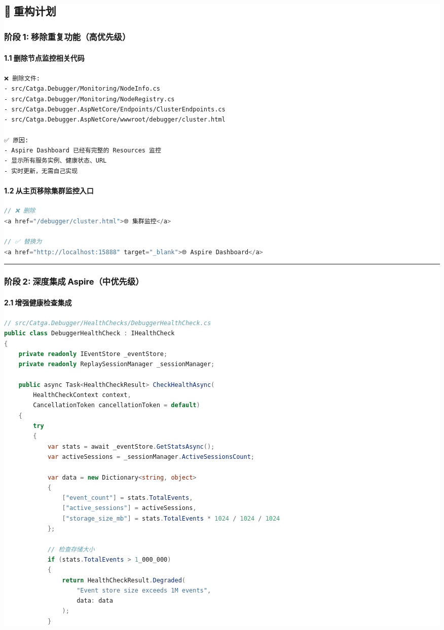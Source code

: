 
## 🎯 重构计划

### 阶段 1: 移除重复功能（高优先级）

#### 1.1 删除节点监控相关代码
```
❌ 删除文件:
- src/Catga.Debugger/Monitoring/NodeInfo.cs
- src/Catga.Debugger/Monitoring/NodeRegistry.cs
- src/Catga.Debugger.AspNetCore/Endpoints/ClusterEndpoints.cs
- src/Catga.Debugger.AspNetCore/wwwroot/debugger/cluster.html

✅ 原因:
- Aspire Dashboard 已经有完整的 Resources 监控
- 显示所有服务实例、健康状态、URL
- 实时更新，无需自己实现
```

#### 1.2 从主页移除集群监控入口
```csharp
// ❌ 删除
<a href="/debugger/cluster.html">🌐 集群监控</a>

// ✅ 替换为
<a href="http://localhost:15888" target="_blank">🌐 Aspire Dashboard</a>
```

---

### 阶段 2: 深度集成 Aspire（中优先级）

#### 2.1 增强健康检查集成
```csharp
// src/Catga.Debugger/HealthChecks/DebuggerHealthCheck.cs
public class DebuggerHealthCheck : IHealthCheck
{
    private readonly IEventStore _eventStore;
    private readonly ReplaySessionManager _sessionManager;

    public async Task<HealthCheckResult> CheckHealthAsync(
        HealthCheckContext context,
        CancellationToken cancellationToken = default)
    {
        try
        {
            var stats = await _eventStore.GetStatsAsync();
            var activeSessions = _sessionManager.ActiveSessionsCount;

            var data = new Dictionary<string, object>
            {
                ["event_count"] = stats.TotalEvents,
                ["active_sessions"] = activeSessions,
                ["storage_size_mb"] = stats.TotalEvents * 1024 / 1024 / 1024
            };

            // 检查存储大小
            if (stats.TotalEvents > 1_000_000)
            {
                return HealthCheckResult.Degraded(
                    "Event store size exceeds 1M events",
                    data: data
                );
            }
```